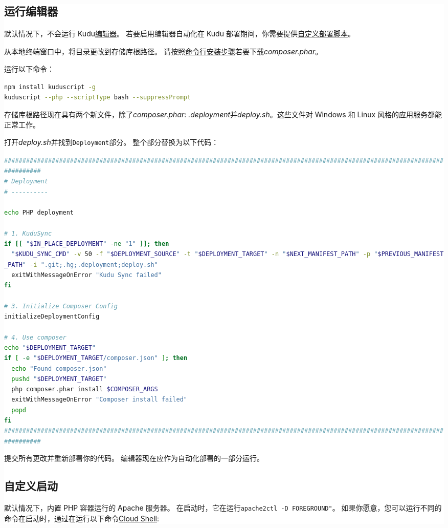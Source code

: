 ## <a name="run-composer"></a>运行编辑器

默认情况下，不会运行 Kudu[编辑器](https://getcomposer.org/)。 若要启用编辑器自动化在 Kudu 部署期间，你需要提供[自定义部署脚本](https://github.com/projectkudu/kudu/wiki/Custom-Deployment-Script)。

从本地终端窗口中，将目录更改到存储库根路径。 请按照[命令行安装步骤](https://getcomposer.org/download/)若要下载*composer.phar*。

运行以下命令：

```bash
npm install kuduscript -g
kuduscript --php --scriptType bash --suppressPrompt
```

存储库根路径现在具有两个新文件，除了*composer.phar*: *.deployment*并*deploy.sh*。这些文件对 Windows 和 Linux 风格的应用服务都能正常工作。

打开*deploy.sh*并找到`Deployment`部分。 整个部分替换为以下代码：

```bash
##################################################################################################################################
# Deployment
# ----------

echo PHP deployment

# 1. KuduSync
if [[ "$IN_PLACE_DEPLOYMENT" -ne "1" ]]; then
  "$KUDU_SYNC_CMD" -v 50 -f "$DEPLOYMENT_SOURCE" -t "$DEPLOYMENT_TARGET" -n "$NEXT_MANIFEST_PATH" -p "$PREVIOUS_MANIFEST_PATH" -i ".git;.hg;.deployment;deploy.sh"
  exitWithMessageOnError "Kudu Sync failed"
fi

# 3. Initialize Composer Config
initializeDeploymentConfig

# 4. Use composer
echo "$DEPLOYMENT_TARGET"
if [ -e "$DEPLOYMENT_TARGET/composer.json" ]; then
  echo "Found composer.json"
  pushd "$DEPLOYMENT_TARGET"
  php composer.phar install $COMPOSER_ARGS
  exitWithMessageOnError "Composer install failed"
  popd
fi
##################################################################################################################################
```

提交所有更改并重新部署你的代码。 编辑器现在应作为自动化部署的一部分运行。

## <a name="customize-start-up"></a>自定义启动

默认情况下，内置 PHP 容器运行的 Apache 服务器。 在启动时，它在运行`apache2ctl -D FOREGROUND"`。 如果你愿意，您可以运行不同的命令在启动时，通过在运行以下命令[Cloud Shell](https://shell.azure.com):
